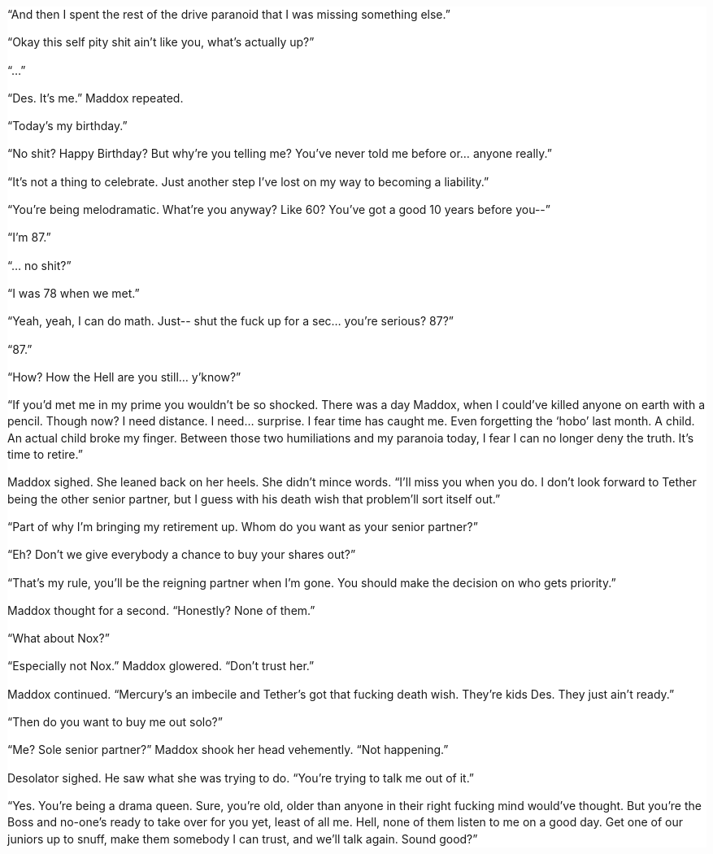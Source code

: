 “And then I spent the rest of the drive paranoid that I was missing something else.”

“Okay this self pity shit ain’t like you, what’s actually up?”

“…”

“Des. It’s me.” Maddox repeated.

“Today’s my birthday.”

“No shit? Happy Birthday? But why’re you telling me? You’ve never told me before or… anyone really.”

“It’s not a thing to celebrate. Just another step I’ve lost on my way to becoming a liability.”

“You’re being melodramatic. What’re you anyway? Like 60? You’ve got a good 10 years before you--”

“I’m 87.”

“… no shit?”

“I was 78 when we met.”

“Yeah, yeah, I can do math. Just-- shut the fuck up for a sec… you’re serious? 87?”

“87.”

“How? How the Hell are you still… y’know?”

“If you’d met me in my prime you wouldn’t be so shocked. There was a day Maddox, when I could’ve killed anyone on earth with a pencil. Though now? I need distance. I need… surprise. I fear time has caught me. Even forgetting the ‘hobo’ last month. A child. An actual child broke my finger. Between those two humiliations and my paranoia today, I fear I can no longer deny the truth. It’s time to retire.”

Maddox sighed. She leaned back on her heels. She didn’t mince words. “I’ll miss you when you do. I don’t look forward to Tether being the other senior partner, but I guess with his death wish that problem’ll sort itself out.”

“Part of why I’m bringing my retirement up. Whom do you want as your senior partner?”

“Eh? Don’t we give everybody a chance to buy your shares out?”

“That’s my rule, you’ll be the reigning partner when I’m gone. You should make the decision on who gets priority.”

Maddox thought for a second. “Honestly? None of them.”

“What about Nox?”

“Especially not Nox.” Maddox glowered. “Don’t trust her.” 

Maddox continued. “Mercury’s an imbecile and Tether’s got that fucking death wish. They’re kids Des. They just ain’t ready.”

“Then do you want to buy me out solo?”

“Me? Sole senior partner?” Maddox shook her head vehemently. “Not happening.”

Desolator sighed. He saw what she was trying to do. “You’re trying to talk me out of it.”

“Yes. You’re being a drama queen. Sure, you’re old, older than anyone in their right fucking mind would’ve thought. But you’re the Boss and no-one’s ready to take over for you yet, least of all me. Hell, none of them listen to me on a good day. Get one of our juniors up to snuff, make them somebody I can trust, and we’ll talk again. Sound good?”
